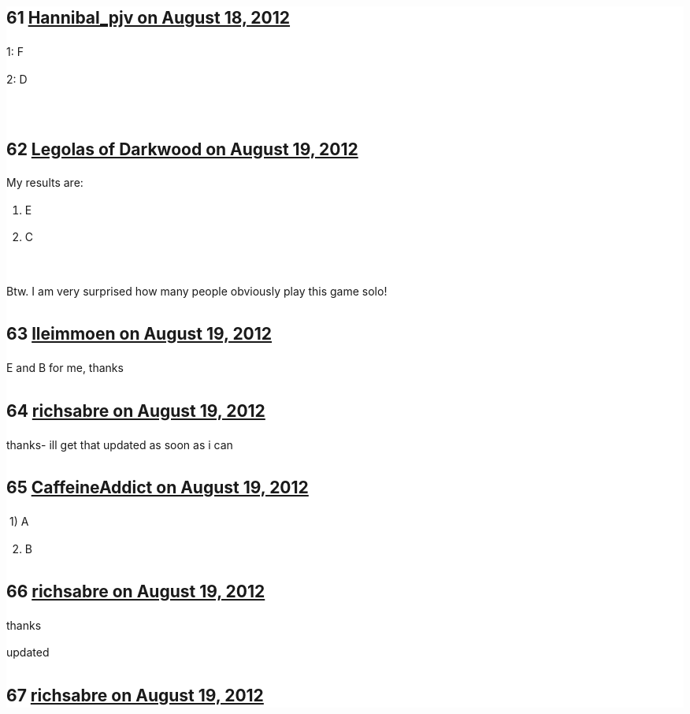 ## 61 [Hannibal_pjv on August 18, 2012](https://community.fantasyflightgames.com/topic/68833-player-play-amount-poll/?do=findComment&comment=676218)

1: F

2: D

 

## 62 [Legolas of Darkwood on August 19, 2012](https://community.fantasyflightgames.com/topic/68833-player-play-amount-poll/?do=findComment&comment=676494)

My results are:

1) E

2) C

 

Btw. I am very surprised how many people obviously play this game solo!

## 63 [lleimmoen on August 19, 2012](https://community.fantasyflightgames.com/topic/68833-player-play-amount-poll/?do=findComment&comment=676530)

E and B for me, thanks

## 64 [richsabre on August 19, 2012](https://community.fantasyflightgames.com/topic/68833-player-play-amount-poll/?do=findComment&comment=676565)

thanks- ill get that updated as soon as i can

## 65 [CaffeineAddict on August 19, 2012](https://community.fantasyflightgames.com/topic/68833-player-play-amount-poll/?do=findComment&comment=676755)

 1) A

2) B

## 66 [richsabre on August 19, 2012](https://community.fantasyflightgames.com/topic/68833-player-play-amount-poll/?do=findComment&comment=676828)

thanks

updated

## 67 [richsabre on August 19, 2012](https://community.fantasyflightgames.com/topic/68833-player-play-amount-poll/?do=findComment&comment=676831)

